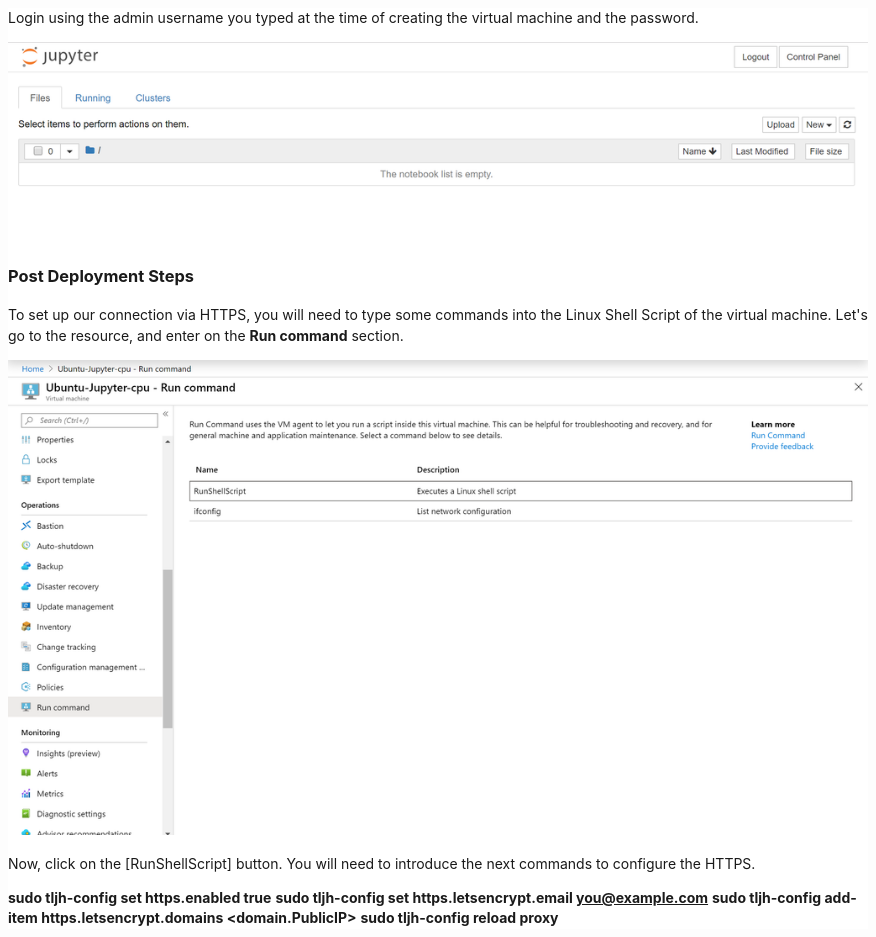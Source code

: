 Login using the admin username you typed at the time of creating the virtual machine and the password.

![Screen](./images/loginJupyter2.png)

### Post Deployment Steps

To set up our connection via HTTPS, you will need to type some commands into the Linux Shell Script of the virtual machine.
Let's go to the resource, and enter on the **Run command** section.

![Screen](./images/httpsConfig1.png)

Now, click on the [RunShellScript] button. You will need to introduce the next commands to configure the HTTPS.

**sudo tljh-config set https.enabled true**
**sudo tljh-config set https.letsencrypt.email <you@example.com>**
**sudo tljh-config add-item https.letsencrypt.domains <domain.PublicIP>**
**sudo tljh-config reload proxy**
